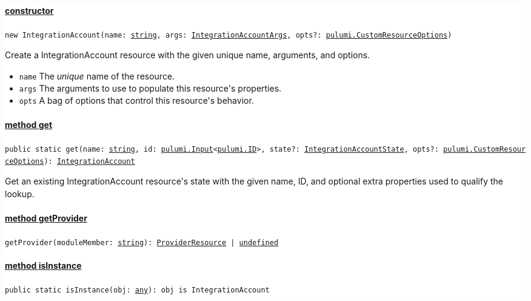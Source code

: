 <h4 class="pdoc-member-header" id="IntegrationAccount-constructor">
<a class="pdoc-child-name" href="https://github.com/pulumi/pulumi-azure/blob/b3cc20bdfecc18d2930ee34b92e74fb2d96db10d/sdk/nodejs/logicapps/integrationAccount.ts#L76"> <b>constructor</b></a>
</h4>


<pre class="highlight"><code><span class='kd'></span><span class='kd'>new</span> IntegrationAccount(name: <span class='kd'><a href='https://developer.mozilla.org/en-US/docs/Web/JavaScript/Reference/Global_Objects/String'>string</a></span>, args: <a href='#IntegrationAccountArgs'>IntegrationAccountArgs</a>, opts?: <a href='/docs/reference/pkg/nodejs/pulumi/pulumi/#CustomResourceOptions'>pulumi.CustomResourceOptions</a>)</code></pre>


Create a IntegrationAccount resource with the given unique name, arguments, and options.

* `name` The _unique_ name of the resource.
* `args` The arguments to use to populate this resource&#39;s properties.
* `opts` A bag of options that control this resource&#39;s behavior.

<h4 class="pdoc-member-header" id="IntegrationAccount-get">
<a class="pdoc-child-name" href="https://github.com/pulumi/pulumi-azure/blob/b3cc20bdfecc18d2930ee34b92e74fb2d96db10d/sdk/nodejs/logicapps/integrationAccount.ts#L39">method <b>get</b></a>
</h4>


<pre class="highlight"><code><span class='kd'>public static </span>get(name: <span class='kd'><a href='https://developer.mozilla.org/en-US/docs/Web/JavaScript/Reference/Global_Objects/String'>string</a></span>, id: <a href='/docs/reference/pkg/nodejs/pulumi/pulumi/#Input'>pulumi.Input</a>&lt;<a href='/docs/reference/pkg/nodejs/pulumi/pulumi/#ID'>pulumi.ID</a>&gt;, state?: <a href='#IntegrationAccountState'>IntegrationAccountState</a>, opts?: <a href='/docs/reference/pkg/nodejs/pulumi/pulumi/#CustomResourceOptions'>pulumi.CustomResourceOptions</a>): <a href='#IntegrationAccount'>IntegrationAccount</a></code></pre>


Get an existing IntegrationAccount resource's state with the given name, ID, and optional extra
properties used to qualify the lookup.

<h4 class="pdoc-member-header" id="IntegrationAccount-getProvider">
<a class="pdoc-child-name" href="https://github.com/pulumi/pulumi-azure/blob/b3cc20bdfecc18d2930ee34b92e74fb2d96db10d/sdk/nodejs/logicapps/integrationAccount.ts#L29">method <b>getProvider</b></a>
</h4>


<pre class="highlight"><code><span class='kd'></span>getProvider(moduleMember: <span class='kd'><a href='https://developer.mozilla.org/en-US/docs/Web/JavaScript/Reference/Global_Objects/String'>string</a></span>): <a href='/docs/reference/pkg/nodejs/pulumi/pulumi/#ProviderResource'>ProviderResource</a> | <span class='kd'><a href='https://developer.mozilla.org/en-US/docs/Web/JavaScript/Reference/Global_Objects/undefined'>undefined</a></span></code></pre>

<h4 class="pdoc-member-header" id="IntegrationAccount-isInstance">
<a class="pdoc-child-name" href="https://github.com/pulumi/pulumi-azure/blob/b3cc20bdfecc18d2930ee34b92e74fb2d96db10d/sdk/nodejs/logicapps/integrationAccount.ts#L50">method <b>isInstance</b></a>
</h4>


<pre class="highlight"><code><span class='kd'>public static </span>isInstance(obj: <span class='kd'><a href='https://www.typescriptlang.org/docs/handbook/basic-types.html#any'>any</a></span>): obj is IntegrationAccount</code></pre>
